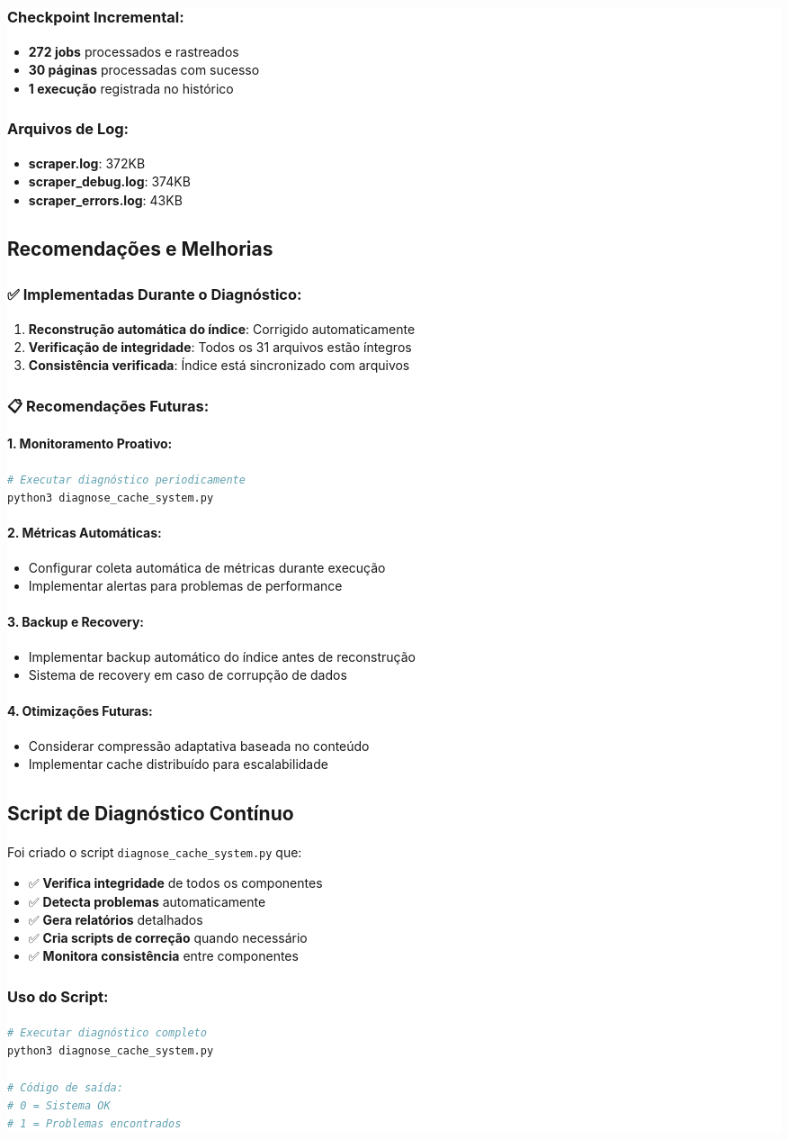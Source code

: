 ### Checkpoint Incremental:
- **272 jobs** processados e rastreados
- **30 páginas** processadas com sucesso
- **1 execução** registrada no histórico

### Arquivos de Log:
- **scraper.log**: 372KB
- **scraper_debug.log**: 374KB  
- **scraper_errors.log**: 43KB

## Recomendações e Melhorias

### ✅ Implementadas Durante o Diagnóstico:
1. **Reconstrução automática do índice**: Corrigido automaticamente
2. **Verificação de integridade**: Todos os 31 arquivos estão íntegros
3. **Consistência verificada**: Índice está sincronizado com arquivos

### 📋 Recomendações Futuras:

#### 1. Monitoramento Proativo:
```python
# Executar diagnóstico periodicamente
python3 diagnose_cache_system.py
```

#### 2. Métricas Automáticas:
- Configurar coleta automática de métricas durante execução
- Implementar alertas para problemas de performance

#### 3. Backup e Recovery:
- Implementar backup automático do índice antes de reconstrução
- Sistema de recovery em caso de corrupção de dados

#### 4. Otimizações Futuras:
- Considerar compressão adaptativa baseada no conteúdo
- Implementar cache distribuído para escalabilidade

## Script de Diagnóstico Contínuo

Foi criado o script `diagnose_cache_system.py` que:

- ✅ **Verifica integridade** de todos os componentes
- ✅ **Detecta problemas** automaticamente  
- ✅ **Gera relatórios** detalhados
- ✅ **Cria scripts de correção** quando necessário
- ✅ **Monitora consistência** entre componentes

### Uso do Script:
```bash
# Executar diagnóstico completo
python3 diagnose_cache_system.py

# Código de saída:
# 0 = Sistema OK
# 1 = Problemas encontrados
```
